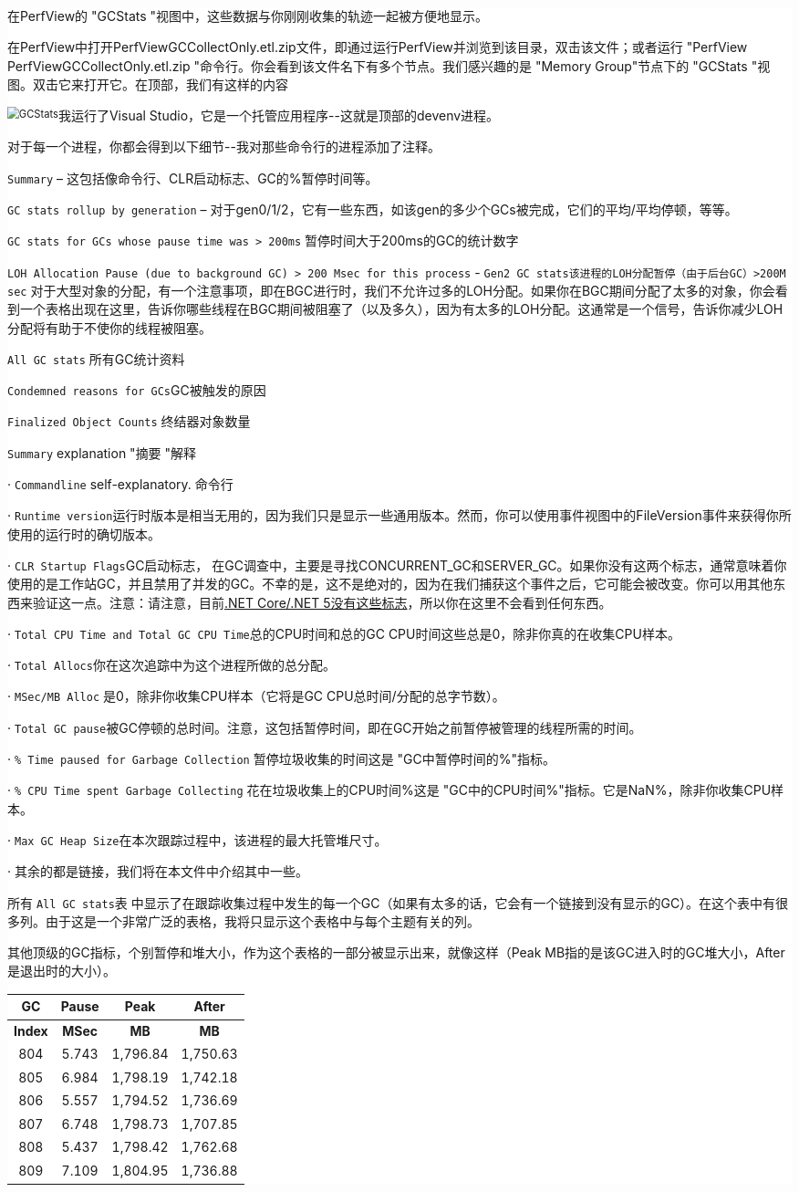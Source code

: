 在PerfView的 "GCStats "视图中，这些数据与你刚刚收集的轨迹一起被方便地显示。

在PerfView中打开PerfViewGCCollectOnly.etl.zip文件，即通过运行PerfView并浏览到该目录，双击该文件；或者运行 "PerfView PerfViewGCCollectOnly.etl.zip "命令行。你会看到该文件名下有多个节点。我们感兴趣的是 "Memory Group"节点下的 "GCStats "视图。双击它来打开它。在顶部，我们有这样的内容

<img src=".\gcstats.jpg" align="left" alt="GCStats" style="zoom:80%;" />

我运行了Visual Studio，它是一个托管应用程序--这就是顶部的devenv进程。

对于每一个进程，你都会得到以下细节--我对那些命令行的进程添加了注释。

`Summary` – 这包括像命令行、CLR启动标志、GC的%暂停时间等。

`GC stats rollup by generation` – 对于gen0/1/2，它有一些东西，如该gen的多少个GCs被完成，它们的平均/平均停顿，等等。

`GC stats for GCs whose pause time was > 200ms` 暂停时间大于200ms的GC的统计数字

`LOH Allocation Pause (due to background GC) > 200 Msec for this process` - `Gen2 GC stats该进程的LOH分配暂停（由于后台GC）>200Msec` 对于大型对象的分配，有一个注意事项，即在BGC进行时，我们不允许过多的LOH分配。如果你在BGC期间分配了太多的对象，你会看到一个表格出现在这里，告诉你哪些线程在BGC期间被阻塞了（以及多久），因为有太多的LOH分配。这通常是一个信号，告诉你减少LOH分配将有助于不使你的线程被阻塞。

`All GC stats` 所有GC统计资料

`Condemned reasons for GCs`GC被触发的原因

`Finalized Object Counts` 终结器对象数量

`Summary` explanation "摘要 "解释

·    `Commandline` self-explanatory. 命令行

·  `Runtime version`运行时版本是相当无用的，因为我们只是显示一些通用版本。然而，你可以使用事件视图中的FileVersion事件来获得你所使用的运行时的确切版本。

·    `CLR Startup Flags`GC启动标志， 在GC调查中，主要是寻找CONCURRENT_GC和SERVER_GC。如果你没有这两个标志，通常意味着你使用的是工作站GC，并且禁用了并发的GC。不幸的是，这不是绝对的，因为在我们捕获这个事件之后，它可能会被改变。你可以用其他东西来验证这一点。注意：请注意，目前[.NET Core/.NET 5没有这些标志](https://github.com/dotnet/runtime/issues/52042)，所以你在这里不会看到任何东西。

·    `Total CPU Time and Total GC CPU Time`总的CPU时间和总的GC CPU时间这些总是0，除非你真的在收集CPU样本。

·    `Total Allocs`你在这次追踪中为这个进程所做的总分配。

·   `MSec/MB Alloc` 是0，除非你收集CPU样本（它将是GC CPU总时间/分配的总字节数）。

·   `Total GC pause`被GC停顿的总时间。注意，这包括暂停时间，即在GC开始之前暂停被管理的线程所需的时间。

·    `% Time paused for Garbage Collection` 暂停垃圾收集的时间这是 "GC中暂停时间的%"指标。

·    `% CPU Time spent Garbage Collecting` 花在垃圾收集上的CPU时间%这是 "GC中的CPU时间%"指标。它是NaN%，除非你收集CPU样本。

·    `Max GC Heap Size`在本次跟踪过程中，该进程的最大托管堆尺寸。

·    其余的都是链接，我们将在本文件中介绍其中一些。

所有 `All GC stats`表 中显示了在跟踪收集过程中发生的每一个GC（如果有太多的话，它会有一个链接到没有显示的GC）。在这个表中有很多列。由于这是一个非常广泛的表格，我将只显示这个表格中与每个主题有关的列。

其他顶级的GC指标，个别暂停和堆大小，作为这个表格的一部分被显示出来，就像这样（Peak MB指的是该GC进入时的GC堆大小，After是退出时的大小）。

| **GC**    | **Pause** | **Peak** | **After** |
| :-------: | :-------: | :------: | :-------: |
| **Index** | **MSec**  | **MB**   | **MB**    |
| 804       | 5.743     | 1,796.84 | 1,750.63  |
| 805       | 6.984     | 1,798.19 | 1,742.18  |
| 806       | 5.557     | 1,794.52 | 1,736.69  |
| 807       | 6.748     | 1,798.73 | 1,707.85  |
| 808       | 5.437     | 1,798.42 | 1,762.68  |
| 809       | 7.109     | 1,804.95 | 1,736.88  |
